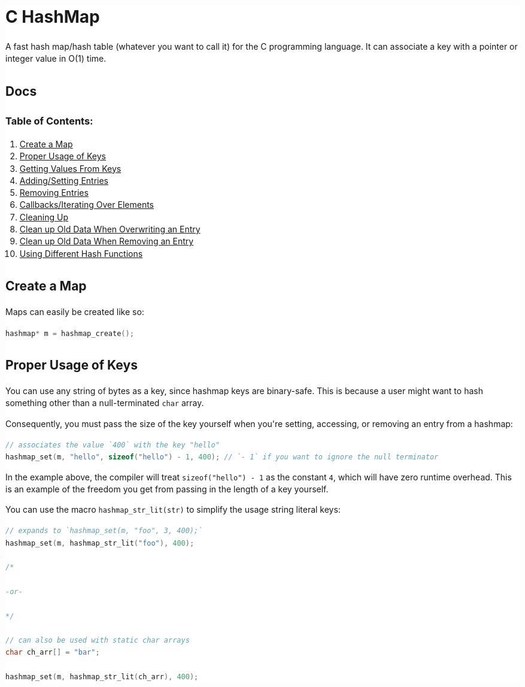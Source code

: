 # C HashMap
A fast hash map/hash table (whatever you want to call it) for the C programming language. It can associate a key with a pointer or integer value in O(1) time.

## Docs

### Table of Contents:

1. [Create a Map](#create-a-map)
2. [Proper Usage of Keys](#proper-usage-of-keys)
3. [Getting Values From Keys](#getting-values-from-keys)
4. [Adding/Setting Entries](#addingsetting-entries)
5. [Removing Entries](#removing-entries)
6. [Callbacks/Iterating Over Elements](#callbacksiterating-over-elements)
7. [Cleaning Up](#cleaning-up)
8. [Clean up Old Data When Overwriting an Entry](#clean-up-old-data-when-overwriting-an-entry)
9. [Clean up Old Data When Removing an Entry](#clean-up-old-data-when-removing-an-entry)
10. [Using Different Hash Functions](#using-different-hash-functions)

## Create a Map

Maps can easily be created like so:

```c
hashmap* m = hashmap_create();
```

## Proper Usage of Keys

You can use any string of bytes as a key, since hashmap keys are binary-safe. This is because a user might want to hash something other than a null-terminated `char` array.

Consequently, you must pass the size of the key yourself when you're setting, accessing, or removing an entry from a hashmap:

```c
// associates the value `400` with the key "hello"
hashmap_set(m, "hello", sizeof("hello") - 1, 400); // `- 1` if you want to ignore the null terminator
```

In the example above, the compiler will treat `sizeof("hello") - 1` as the constant `4`, which will have zero runtime overhead. This is an example of the freedom you get from passing in the length of a key yourself.

You can use the macro `hashmap_str_lit(str)` to simplify the usage string literal keys:

```c
// expands to `hashmap_set(m, "foo", 3, 400);`
hashmap_set(m, hashmap_str_lit("foo"), 400);

/*

-or-

*/

// can also be used with static char arrays
char ch_arr[] = "bar";

hashmap_set(m, hashmap_str_lit(ch_arr), 400);
```
